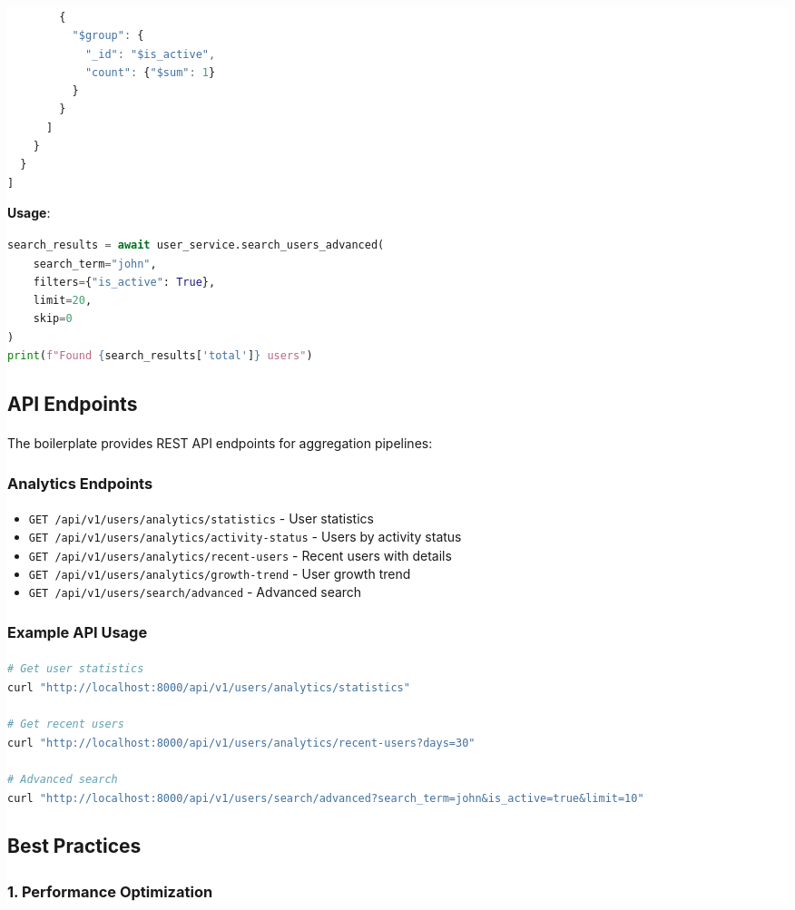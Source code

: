 ```javascript
        {
          "$group": {
            "_id": "$is_active",
            "count": {"$sum": 1}
          }
        }
      ]
    }
  }
]
```

**Usage**:
```python
search_results = await user_service.search_users_advanced(
    search_term="john",
    filters={"is_active": True},
    limit=20,
    skip=0
)
print(f"Found {search_results['total']} users")
```

## API Endpoints

The boilerplate provides REST API endpoints for aggregation pipelines:

### Analytics Endpoints

- `GET /api/v1/users/analytics/statistics` - User statistics
- `GET /api/v1/users/analytics/activity-status` - Users by activity status
- `GET /api/v1/users/analytics/recent-users` - Recent users with details
- `GET /api/v1/users/analytics/growth-trend` - User growth trend
- `GET /api/v1/users/search/advanced` - Advanced search

### Example API Usage

```bash
# Get user statistics
curl "http://localhost:8000/api/v1/users/analytics/statistics"

# Get recent users
curl "http://localhost:8000/api/v1/users/analytics/recent-users?days=30"

# Advanced search
curl "http://localhost:8000/api/v1/users/search/advanced?search_term=john&is_active=true&limit=10"
```

## Best Practices

### 1. Performance Optimization
